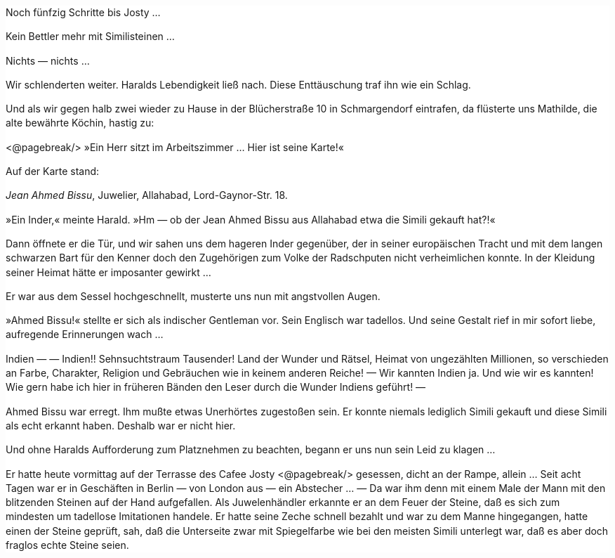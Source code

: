 Noch fünfzig Schritte bis Josty …

Kein Bettler mehr mit Similisteinen …

Nichts — nichts …

Wir schlenderten weiter. Haralds Lebendigkeit ließ nach.
Diese Enttäuschung traf ihn wie ein Schlag.

Und als wir gegen halb zwei wieder zu Hause in der
Blücherstraße 10 in Schmargendorf eintrafen, da flüsterte
uns Mathilde, die alte bewährte Köchin, hastig zu:

<@pagebreak/>
»Ein Herr sitzt im Arbeitszimmer … Hier ist seine
Karte!«

Auf der Karte stand:

<p class="pre centered abgesetzt"><em>Jean Ahmed Bissu</em>,
Juwelier,
Allahabad, Lord-Gaynor-Str. 18.</p>

»Ein Inder,« meinte Harald. »Hm — ob der Jean
Ahmed Bissu aus Allahabad etwa die Simili gekauft hat?!«

Dann öffnete er die Tür, und wir sahen uns dem hageren
Inder gegenüber, der in seiner europäischen Tracht und mit
dem langen schwarzen Bart für den Kenner doch den Zugehörigen
zum Volke der Radschputen nicht verheimlichen
konnte. In der Kleidung seiner Heimat hätte er imposanter
gewirkt …

Er war aus dem Sessel hochgeschnellt, musterte uns nun
mit angstvollen Augen.

»Ahmed Bissu!« stellte er sich als indischer Gentleman
vor. Sein Englisch war tadellos. Und seine Gestalt rief
in mir sofort liebe, aufregende Erinnerungen wach …

Indien — — Indien!! Sehnsuchtstraum Tausender!
Land der Wunder und Rätsel, Heimat von ungezählten
Millionen, so verschieden an Farbe, Charakter, Religion und
Gebräuchen wie in keinem anderen Reiche! — Wir kannten
Indien ja. Und wie wir es kannten! Wie gern habe ich
hier in früheren Bänden den Leser durch die Wunder
Indiens geführt! —

Ahmed Bissu war erregt. Ihm mußte etwas Unerhörtes
zugestoßen sein. Er konnte niemals lediglich Simili gekauft
und diese Simili als echt erkannt haben. Deshalb
war er nicht hier.

Und ohne Haralds Aufforderung zum Platznehmen zu
beachten, begann er uns nun sein Leid zu klagen …

Er hatte heute vormittag auf der Terrasse des Cafee Josty
<@pagebreak/>
gesessen, dicht an der Rampe, allein … Seit acht Tagen
war er in Geschäften in Berlin — von London aus — ein
Abstecher … — Da war ihm denn mit einem Male der
Mann mit den blitzenden Steinen auf der Hand aufgefallen.
Als Juwelenhändler erkannte er an dem Feuer der Steine,
daß es sich zum mindesten um tadellose Imitationen handele.
Er hatte seine Zeche schnell bezahlt und war zu dem Manne
hingegangen, hatte einen der Steine geprüft, sah, daß die
Unterseite zwar mit Spiegelfarbe wie bei den meisten Simili
unterlegt war, daß es aber doch fraglos echte Steine seien.
